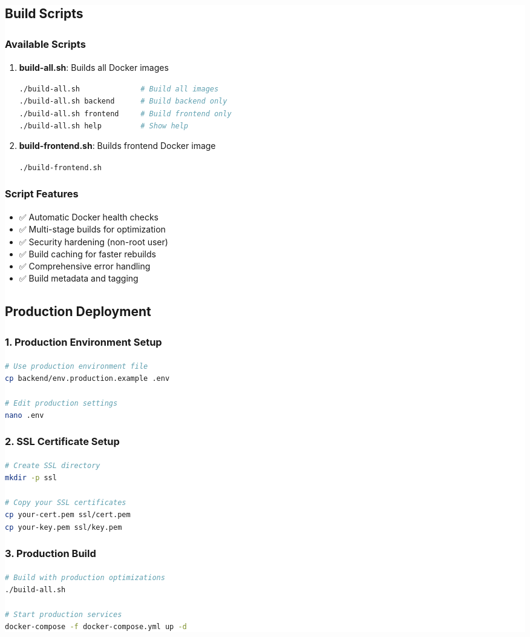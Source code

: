 ## Build Scripts

### Available Scripts

1. **build-all.sh**: Builds all Docker images
   ```bash
   ./build-all.sh              # Build all images
   ./build-all.sh backend      # Build backend only
   ./build-all.sh frontend     # Build frontend only
   ./build-all.sh help         # Show help
   ```

2. **build-frontend.sh**: Builds frontend Docker image
   ```bash
   ./build-frontend.sh
   ```

### Script Features
- ✅ Automatic Docker health checks
- ✅ Multi-stage builds for optimization
- ✅ Security hardening (non-root user)
- ✅ Build caching for faster rebuilds
- ✅ Comprehensive error handling
- ✅ Build metadata and tagging

## Production Deployment

### 1. Production Environment Setup
```bash
# Use production environment file
cp backend/env.production.example .env

# Edit production settings
nano .env
```

### 2. SSL Certificate Setup
```bash
# Create SSL directory
mkdir -p ssl

# Copy your SSL certificates
cp your-cert.pem ssl/cert.pem
cp your-key.pem ssl/key.pem
```

### 3. Production Build
```bash
# Build with production optimizations
./build-all.sh

# Start production services
docker-compose -f docker-compose.yml up -d
```
